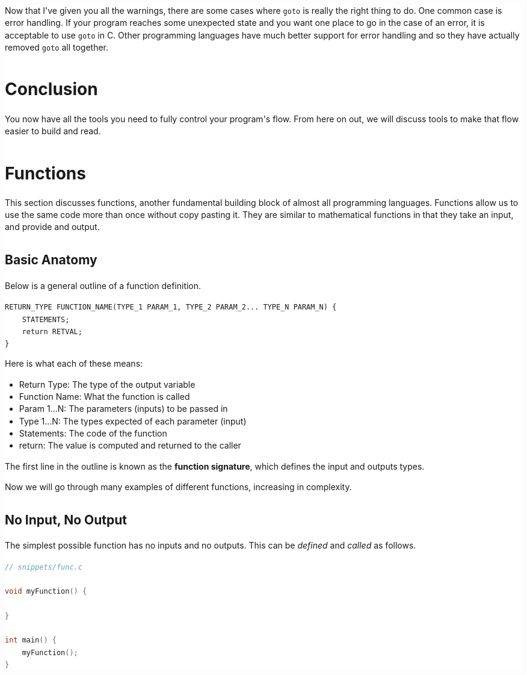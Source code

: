 Now that I've given you all the warnings, there are some cases where `goto` is
really the right thing to do.  One common case is error handling.  If your
program reaches some unexpected state and you want one place to go in the case
of an error, it is acceptable to use `goto` in C.  Other programming languages
have much better support for error handling and so they have actually removed
`goto` all together.

# Conclusion

You now have all the tools you need to fully control your program's flow.
From here on out, we will discuss tools to make that flow easier to build
and read.

# Functions

This section discusses functions, another fundamental building block of almost
all programming languages.  Functions allow us to use the same code more than
once without copy pasting it.  They are similar to mathematical functions in
that they take an input, and provide and output.

## Basic Anatomy

Below is a general outline of a function definition.

```
RETURN_TYPE FUNCTION_NAME(TYPE_1 PARAM_1, TYPE_2 PARAM_2... TYPE_N PARAM_N) {
    STATEMENTS;
    return RETVAL;
}
```

Here is what each of these means:

* Return Type: The type of the output variable
* Function Name: What the function is called
* Param 1...N: The parameters (inputs) to be passed in
* Type 1...N: The types expected of each parameter (input)
* Statements: The code of the function
* return: The value is computed and returned to the caller

The first line in the outline is known as the **function signature**,
which defines the input and outputs types.

Now we will go through many examples of different functions, increasing in
complexity.

## No Input, No Output

The simplest possible function has no inputs and no outputs.  This can be
*defined* and *called* as follows.

```c
// snippets/func.c

void myFunction() {

}

int main() {
    myFunction();
}

```
